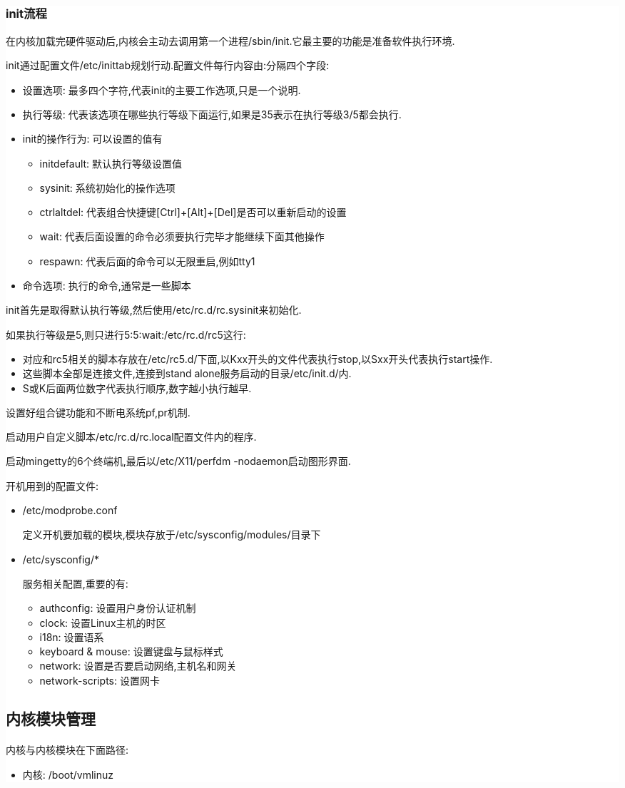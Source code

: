 ### init流程

在内核加载完硬件驱动后,内核会主动去调用第一个进程/sbin/init.它最主要的功能是准备软件执行环境.

init通过配置文件/etc/inittab规划行动.配置文件每行内容由:分隔四个字段:

- 设置选项: 最多四个字符,代表init的主要工作选项,只是一个说明.

- 执行等级: 代表该选项在哪些执行等级下面运行,如果是35表示在执行等级3/5都会执行.

- init的操作行为: 可以设置的值有

  - initdefault: 默认执行等级设置值

  - sysinit: 系统初始化的操作选项

  - ctrlaltdel: 代表组合快捷键[Ctrl]+[Alt]+[Del]是否可以重新启动的设置

  - wait: 代表后面设置的命令必须要执行完毕才能继续下面其他操作

  - respawn: 代表后面的命令可以无限重启,例如tty1

- 命令选项: 执行的命令,通常是一些脚本

init首先是取得默认执行等级,然后使用/etc/rc.d/rc.sysinit来初始化.

如果执行等级是5,则只进行5:5:wait:/etc/rc.d/rc5这行:

- 对应和rc5相关的脚本存放在/etc/rc5.d/下面,以Kxx开头的文件代表执行stop,以Sxx开头代表执行start操作.
- 这些脚本全部是连接文件,连接到stand alone服务启动的目录/etc/init.d/内.
- S或K后面两位数字代表执行顺序,数字越小执行越早.

设置好组合键功能和不断电系统pf,pr机制.

启动用户自定义脚本/etc/rc.d/rc.local配置文件内的程序.

启动mingetty的6个终端机,最后以/etc/X11/perfdm -nodaemon启动图形界面.

开机用到的配置文件:

- /etc/modprobe.conf

  定义开机要加载的模块,模块存放于/etc/sysconfig/modules/目录下

- /etc/sysconfig/*

  服务相关配置,重要的有:

  - authconfig: 设置用户身份认证机制
  - clock: 设置Linux主机的时区
  - i18n: 设置语系
  - keyboard & mouse: 设置键盘与鼠标样式
  - network: 设置是否要启动网络,主机名和网关
  - network-scripts: 设置网卡


## 内核模块管理

内核与内核模块在下面路径:

- 内核: /boot/vmlinuz
